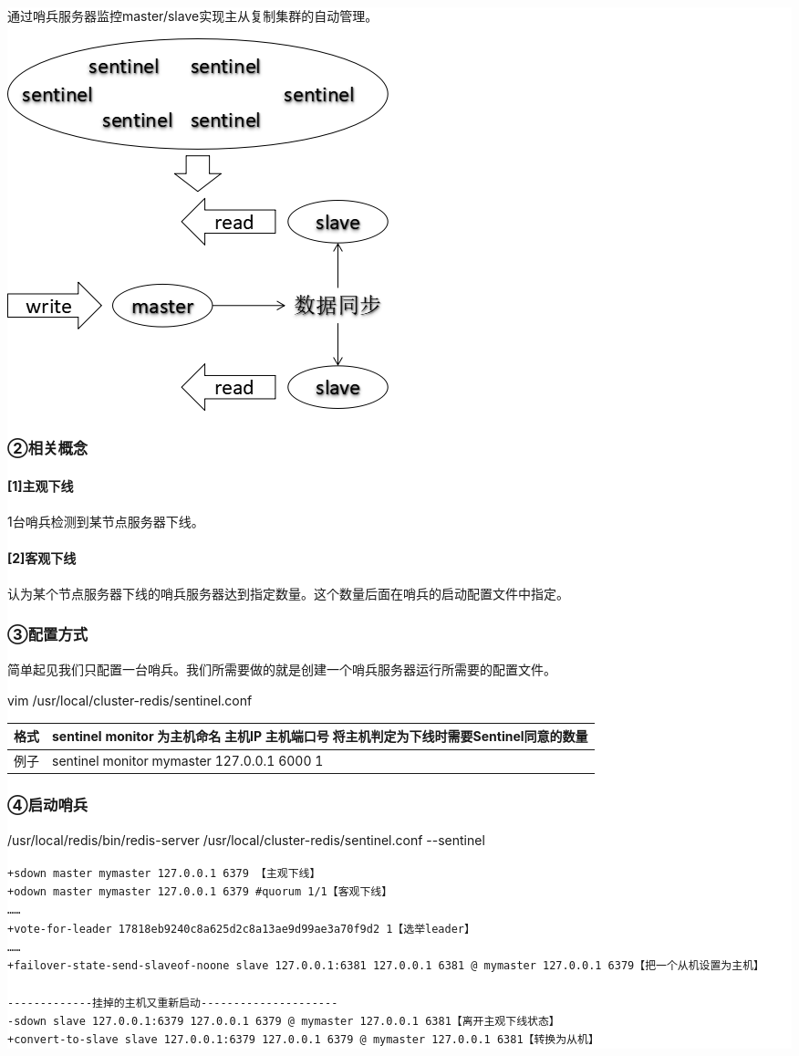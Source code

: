 通过哨兵服务器监控master/slave实现主从复制集群的自动管理。

![p04](./images/p04.png)

### ②相关概念

#### [1]主观下线

1台哨兵检测到某节点服务器下线。

#### [2]客观下线

认为某个节点服务器下线的哨兵服务器达到指定数量。这个数量后面在哨兵的启动配置文件中指定。

### ③配置方式

简单起见我们只配置一台哨兵。我们所需要做的就是创建一个哨兵服务器运行所需要的配置文件。

vim /usr/local/cluster-redis/sentinel.conf

| 格式 | sentinel monitor 为主机命名 主机IP 主机端口号 将主机判定为下线时需要Sentinel同意的数量 |
| ---- | ------------------------------------------------------------ |
| 例子 | sentinel monitor mymaster 127.0.0.1 6000 1                   |

### ④启动哨兵

/usr/local/redis/bin/redis-server /usr/local/cluster-redis/sentinel.conf --sentinel

``` html
+sdown master mymaster 127.0.0.1 6379 【主观下线】
+odown master mymaster 127.0.0.1 6379 #quorum 1/1【客观下线】
……
+vote-for-leader 17818eb9240c8a625d2c8a13ae9d99ae3a70f9d2 1【选举leader】
……
+failover-state-send-slaveof-noone slave 127.0.0.1:6381 127.0.0.1 6381 @ mymaster 127.0.0.1 6379【把一个从机设置为主机】

-------------挂掉的主机又重新启动---------------------
-sdown slave 127.0.0.1:6379 127.0.0.1 6379 @ mymaster 127.0.0.1 6381【离开主观下线状态】
+convert-to-slave slave 127.0.0.1:6379 127.0.0.1 6379 @ mymaster 127.0.0.1 6381【转换为从机】
```
